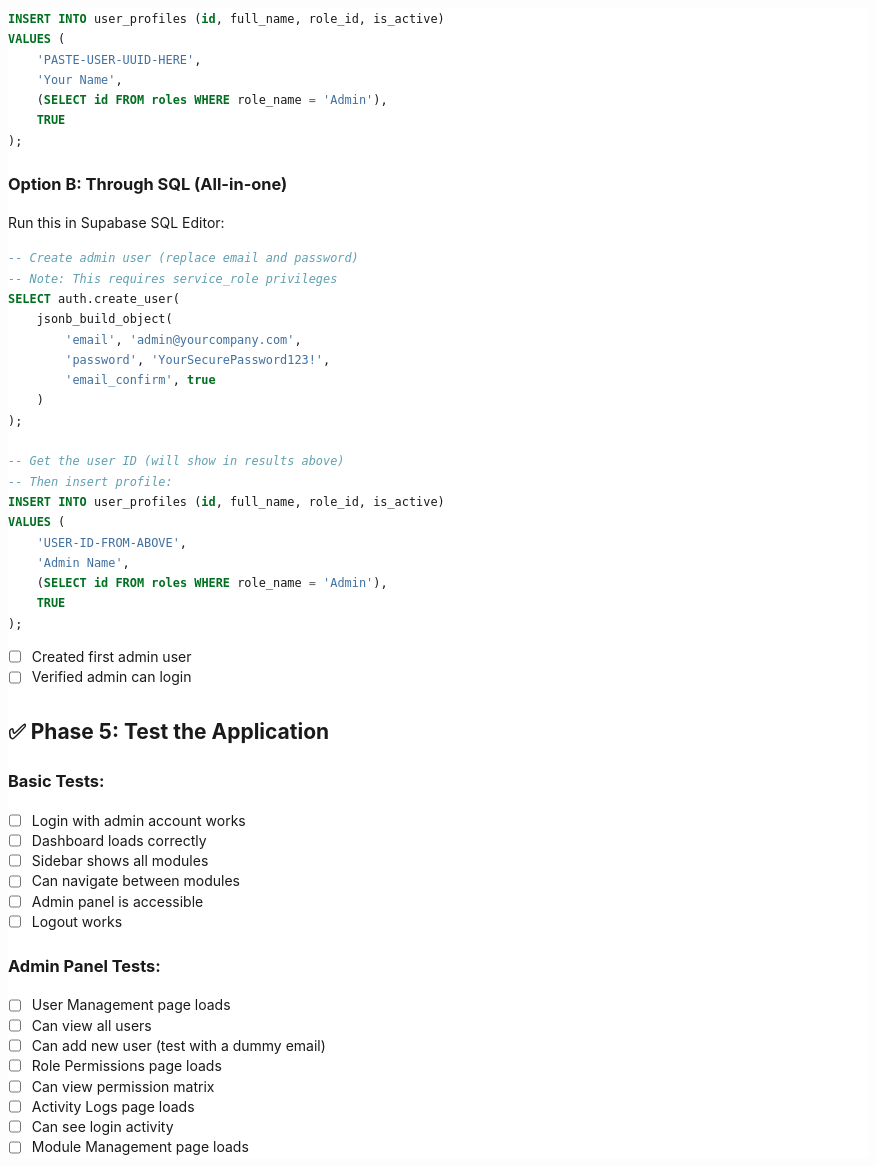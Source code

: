 ```sql
INSERT INTO user_profiles (id, full_name, role_id, is_active)
VALUES (
    'PASTE-USER-UUID-HERE',
    'Your Name',
    (SELECT id FROM roles WHERE role_name = 'Admin'),
    TRUE
);
```

### Option B: Through SQL (All-in-one)
Run this in Supabase SQL Editor:

```sql
-- Create admin user (replace email and password)
-- Note: This requires service_role privileges
SELECT auth.create_user(
    jsonb_build_object(
        'email', 'admin@yourcompany.com',
        'password', 'YourSecurePassword123!',
        'email_confirm', true
    )
);

-- Get the user ID (will show in results above)
-- Then insert profile:
INSERT INTO user_profiles (id, full_name, role_id, is_active)
VALUES (
    'USER-ID-FROM-ABOVE',
    'Admin Name',
    (SELECT id FROM roles WHERE role_name = 'Admin'),
    TRUE
);
```

- [ ] Created first admin user
- [ ] Verified admin can login

## ✅ Phase 5: Test the Application

### Basic Tests:
- [ ] Login with admin account works
- [ ] Dashboard loads correctly
- [ ] Sidebar shows all modules
- [ ] Can navigate between modules
- [ ] Admin panel is accessible
- [ ] Logout works

### Admin Panel Tests:
- [ ] User Management page loads
- [ ] Can view all users
- [ ] Can add new user (test with a dummy email)
- [ ] Role Permissions page loads
- [ ] Can view permission matrix
- [ ] Activity Logs page loads
- [ ] Can see login activity
- [ ] Module Management page loads
